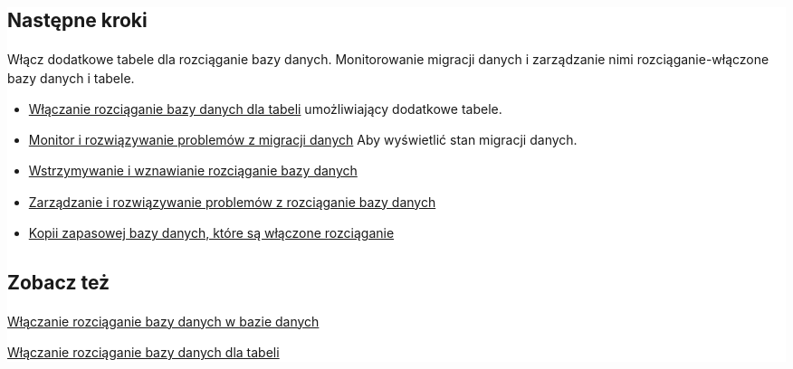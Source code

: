 ## <a name="next-steps"></a>Następne kroki
Włącz dodatkowe tabele dla rozciąganie bazy danych. Monitorowanie migracji danych i zarządzanie nimi rozciąganie\-włączone bazy danych i tabele.

-   [Włączanie rozciąganie bazy danych dla tabeli](sql-server-stretch-database-enable-table.md) umożliwiający dodatkowe tabele.

-   [Monitor i rozwiązywanie problemów z migracji danych](sql-server-stretch-database-monitor.md) Aby wyświetlić stan migracji danych.

-   [Wstrzymywanie i wznawianie rozciąganie bazy danych](sql-server-stretch-database-pause.md)

-   [Zarządzanie i rozwiązywanie problemów z rozciąganie bazy danych](sql-server-stretch-database-manage.md)

-   [Kopii zapasowej bazy danych, które są włączone rozciąganie](sql-server-stretch-database-backup.md)

## <a name="see-also"></a>Zobacz też

[Włączanie rozciąganie bazy danych w bazie danych](sql-server-stretch-database-enable-database.md)

[Włączanie rozciąganie bazy danych dla tabeli](sql-server-stretch-database-enable-table.md)

[StretchWizardImage1]: ./media/sql-server-stretch-database-wizard/stretchwiz1.png
[StretchWizardImage2]: ./media/sql-server-stretch-database-wizard/stretchwiz2.png
[StretchWizardImage2a]: ./media/sql-server-stretch-database-wizard/stretchwiz2a.png
[StretchWizardImage2b]: ./media/sql-server-stretch-database-wizard/stretchwiz2b.png
[StretchWizardImage3]: ./media/sql-server-stretch-database-wizard/stretchwiz3.png
[StretchWizardImage4]: ./media/sql-server-stretch-database-wizard/stretchwiz4.png
[StretchWizardImage5]: ./media/sql-server-stretch-database-wizard/stretchwiz5.png
[StretchWizardImage6]: ./media/sql-server-stretch-database-wizard/stretchwiz6.png
[StretchWizardImage6b]: ./media/sql-server-stretch-database-wizard/stretchwiz6b.png
[StretchWizardImage7]: ./media/sql-server-stretch-database-wizard/stretchwiz7.png
[StretchWizardImage8]: ./media/sql-server-stretch-database-wizard/stretchwiz8.png
[StretchWizardImage9]: ./media/sql-server-stretch-database-wizard/stretchwiz9.png
